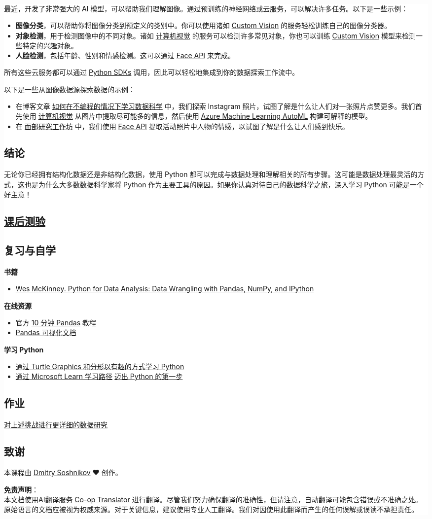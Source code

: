 最近，开发了非常强大的 AI 模型，可以帮助我们理解图像。通过预训练的神经网络或云服务，可以解决许多任务。以下是一些示例：

* **图像分类**，可以帮助你将图像分类到预定义的类别中。你可以使用诸如 [Custom Vision](https://azure.microsoft.com/services/cognitive-services/custom-vision-service/?WT.mc_id=academic-77958-bethanycheum) 的服务轻松训练自己的图像分类器。
* **对象检测**，用于检测图像中的不同对象。诸如 [计算机视觉](https://azure.microsoft.com/services/cognitive-services/computer-vision/?WT.mc_id=academic-77958-bethanycheum) 的服务可以检测许多常见对象，你也可以训练 [Custom Vision](https://azure.microsoft.com/services/cognitive-services/custom-vision-service/?WT.mc_id=academic-77958-bethanycheum) 模型来检测一些特定的兴趣对象。
* **人脸检测**，包括年龄、性别和情感检测。这可以通过 [Face API](https://azure.microsoft.com/services/cognitive-services/face/?WT.mc_id=academic-77958-bethanycheum) 来完成。

所有这些云服务都可以通过 [Python SDKs](https://docs.microsoft.com/samples/azure-samples/cognitive-services-python-sdk-samples/cognitive-services-python-sdk-samples/?WT.mc_id=academic-77958-bethanycheum) 调用，因此可以轻松地集成到你的数据探索工作流中。

以下是一些从图像数据源探索数据的示例：
* 在博客文章 [如何在不编程的情况下学习数据科学](https://soshnikov.com/azure/how-to-learn-data-science-without-coding/) 中，我们探索 Instagram 照片，试图了解是什么让人们对一张照片点赞更多。我们首先使用 [计算机视觉](https://azure.microsoft.com/services/cognitive-services/computer-vision/?WT.mc_id=academic-77958-bethanycheum) 从图片中提取尽可能多的信息，然后使用 [Azure Machine Learning AutoML](https://docs.microsoft.com/azure/machine-learning/concept-automated-ml/?WT.mc_id=academic-77958-bethanycheum) 构建可解释的模型。
* 在 [面部研究工作坊](https://github.com/CloudAdvocacy/FaceStudies) 中，我们使用 [Face API](https://azure.microsoft.com/services/cognitive-services/face/?WT.mc_id=academic-77958-bethanycheum) 提取活动照片中人物的情感，以试图了解是什么让人们感到快乐。

## 结论

无论你已经拥有结构化数据还是非结构化数据，使用 Python 都可以完成与数据处理和理解相关的所有步骤。这可能是数据处理最灵活的方式，这也是为什么大多数数据科学家将 Python 作为主要工具的原因。如果你认真对待自己的数据科学之旅，深入学习 Python 可能是一个好主意！

## [课后测验](https://purple-hill-04aebfb03.1.azurestaticapps.net/quiz/13)

## 复习与自学

**书籍**
* [Wes McKinney. Python for Data Analysis: Data Wrangling with Pandas, NumPy, and IPython](https://www.amazon.com/gp/product/1491957662)

**在线资源**
* 官方 [10 分钟 Pandas](https://pandas.pydata.org/pandas-docs/stable/user_guide/10min.html) 教程
* [Pandas 可视化文档](https://pandas.pydata.org/pandas-docs/stable/user_guide/visualization.html)

**学习 Python**
* [通过 Turtle Graphics 和分形以有趣的方式学习 Python](https://github.com/shwars/pycourse)
* [通过 Microsoft Learn 学习路径](https://docs.microsoft.com/learn/paths/python-first-steps/?WT.mc_id=academic-77958-bethanycheum) [迈出 Python 的第一步](http://learn.microsoft.com/?WT.mc_id=academic-77958-bethanycheum)

## 作业

[对上述挑战进行更详细的数据研究](assignment.md)

## 致谢

本课程由 [Dmitry Soshnikov](http://soshnikov.com) ❤️ 创作。

**免责声明**：  
本文档使用AI翻译服务 [Co-op Translator](https://github.com/Azure/co-op-translator) 进行翻译。尽管我们努力确保翻译的准确性，但请注意，自动翻译可能包含错误或不准确之处。原始语言的文档应被视为权威来源。对于关键信息，建议使用专业人工翻译。我们对因使用此翻译而产生的任何误解或误读不承担责任。